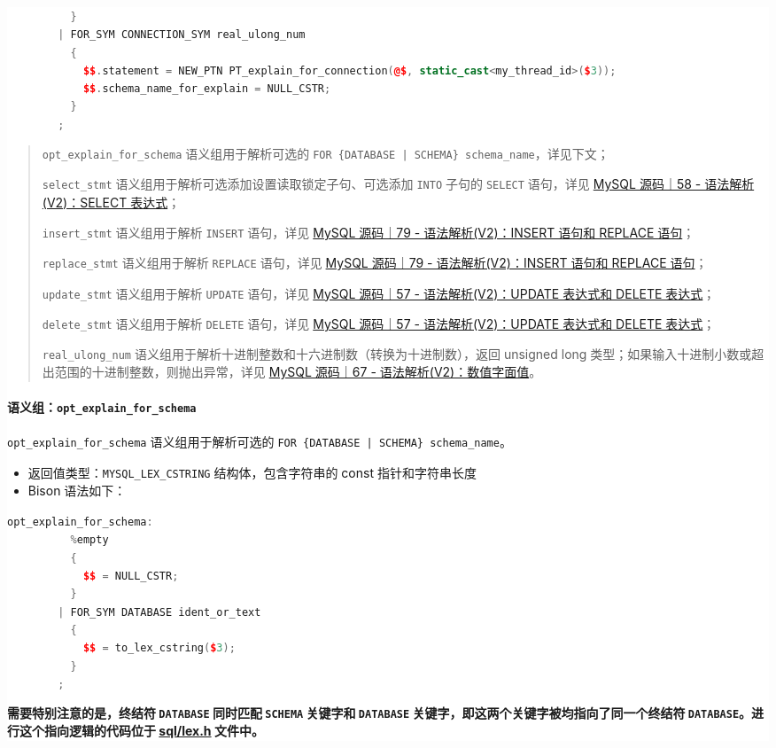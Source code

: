 ```C++
          }
        | FOR_SYM CONNECTION_SYM real_ulong_num
          {
            $$.statement = NEW_PTN PT_explain_for_connection(@$, static_cast<my_thread_id>($3));
            $$.schema_name_for_explain = NULL_CSTR;
          }
        ;
```

> `opt_explain_for_schema` 语义组用于解析可选的 `FOR {DATABASE | SCHEMA} schema_name`，详见下文；
>
> `select_stmt` 语义组用于解析可选添加设置读取锁定子句、可选添加 `INTO` 子句的 `SELECT` 语句，详见 [MySQL 源码｜58 - 语法解析(V2)：SELECT 表达式](https://zhuanlan.zhihu.com/p/716212004)；
>
> `insert_stmt` 语义组用于解析 `INSERT` 语句，详见 [MySQL 源码｜79 - 语法解析(V2)：INSERT 语句和 REPLACE 语句](https://zhuanlan.zhihu.com/p/720326790)；
>
> `replace_stmt` 语义组用于解析 `REPLACE` 语句，详见 [MySQL 源码｜79 - 语法解析(V2)：INSERT 语句和 REPLACE 语句](https://zhuanlan.zhihu.com/p/720326790)；
>
> `update_stmt` 语义组用于解析 `UPDATE` 语句，详见 [MySQL 源码｜57 - 语法解析(V2)：UPDATE 表达式和 DELETE 表达式](https://zhuanlan.zhihu.com/p/716038847)；
>
> `delete_stmt` 语义组用于解析 `DELETE` 语句，详见 [MySQL 源码｜57 - 语法解析(V2)：UPDATE 表达式和 DELETE 表达式](https://zhuanlan.zhihu.com/p/716038847)；
>
> `real_ulong_num` 语义组用于解析十进制整数和十六进制数（转换为十进制数），返回 unsigned long 类型；如果输入十进制小数或超出范围的十进制整数，则抛出异常，详见 [MySQL 源码｜67 - 语法解析(V2)：数值字面值](https://zhuanlan.zhihu.com/p/718508554)。

#### 语义组：`opt_explain_for_schema`

`opt_explain_for_schema` 语义组用于解析可选的 `FOR {DATABASE | SCHEMA} schema_name`。

- 返回值类型：`MYSQL_LEX_CSTRING` 结构体，包含字符串的 const 指针和字符串长度
- Bison 语法如下：

```C++
opt_explain_for_schema:
          %empty
          {
            $$ = NULL_CSTR;
          }
        | FOR_SYM DATABASE ident_or_text
          {
            $$ = to_lex_cstring($3);
          }
        ;
```

**需要特别注意的是，终结符 `DATABASE` 同时匹配 `SCHEMA` 关键字和 `DATABASE` 关键字，即这两个关键字被均指向了同一个终结符 `DATABASE`。进行这个指向逻辑的代码位于 [sql/lex.h](https://github.com/mysql/mysql-server/blob/trunk/sql/lex.h) 文件中。**